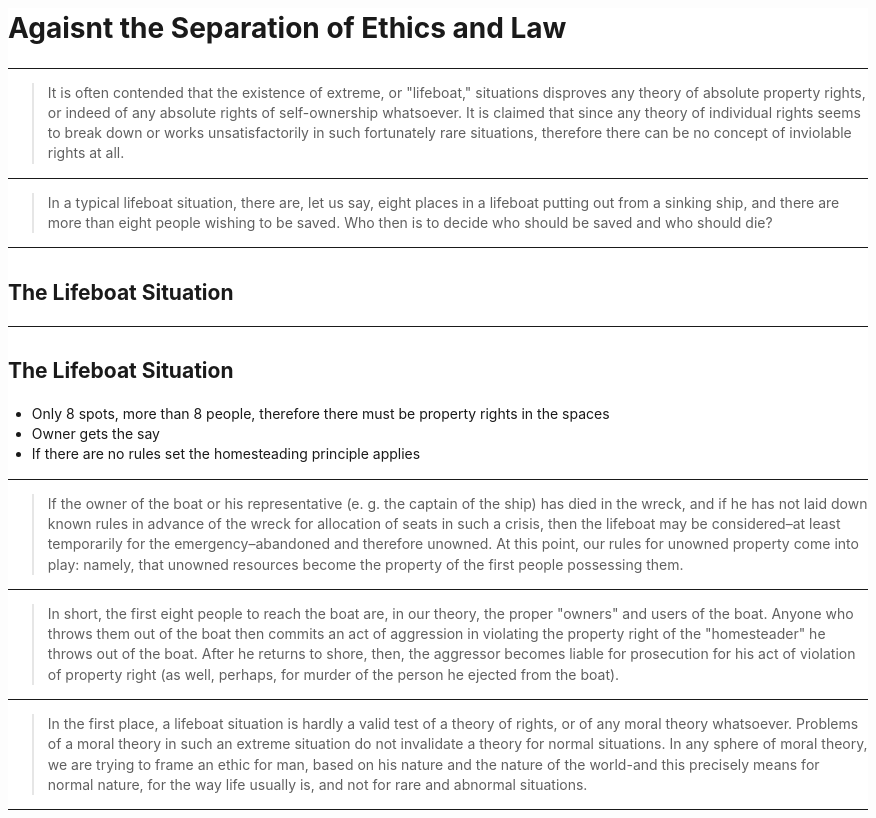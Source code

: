 # Agaisnt the Separation of Ethics and Law

---



> It is often contended that the existence of extreme, or "lifeboat," situations disproves any theory of absolute property rights, or indeed of any absolute rights of self-ownership whatsoever. It is claimed that since any theory of individual rights seems to break down or works unsatisfactorily in such fortunately rare situations, therefore there can be no concept of inviolable rights at all.

---



> In a typical lifeboat situation, there are, let us say, eight places in a lifeboat putting out from a sinking ship, and there are more than eight people wishing to be saved. Who then is to decide who should be saved and who should die?

---

## The Lifeboat Situation

---

## The Lifeboat Situation
 * Only 8 spots, more than 8 people, therefore there must be property rights in the spaces
 * Owner gets the say
 * If there are no rules set the homesteading principle applies

---



> If the owner of the boat or his representative (e. g. the captain of the ship) has died in the wreck, and if he has not laid down known rules in advance of the wreck for allocation of seats in such a crisis, then the lifeboat may be considered–at least temporarily for the emergency–abandoned and therefore unowned. At this point, our rules for unowned property come into play: namely, that unowned resources become the property of the first people possessing them.

---



> In short, the first eight people to reach the boat are, in our theory, the proper "owners" and users of the boat. Anyone who throws them out of the boat then commits an act of aggression in violating the property right of the "homesteader" he throws out of the boat. After he returns to shore, then, the aggressor becomes liable for prosecution for his act of violation of property right (as well, perhaps, for murder of the person he ejected from the boat).

---



> In the first place, a lifeboat situation is hardly a valid test of a theory of rights, or of any moral theory whatsoever. Problems of a moral theory in such an extreme situation do not invalidate a theory for normal situations. In any sphere of moral theory, we are trying to frame an ethic for man, based on his nature and the nature of the world-and this precisely means for normal nature, for the way life usually is, and not for rare and abnormal situations.

---